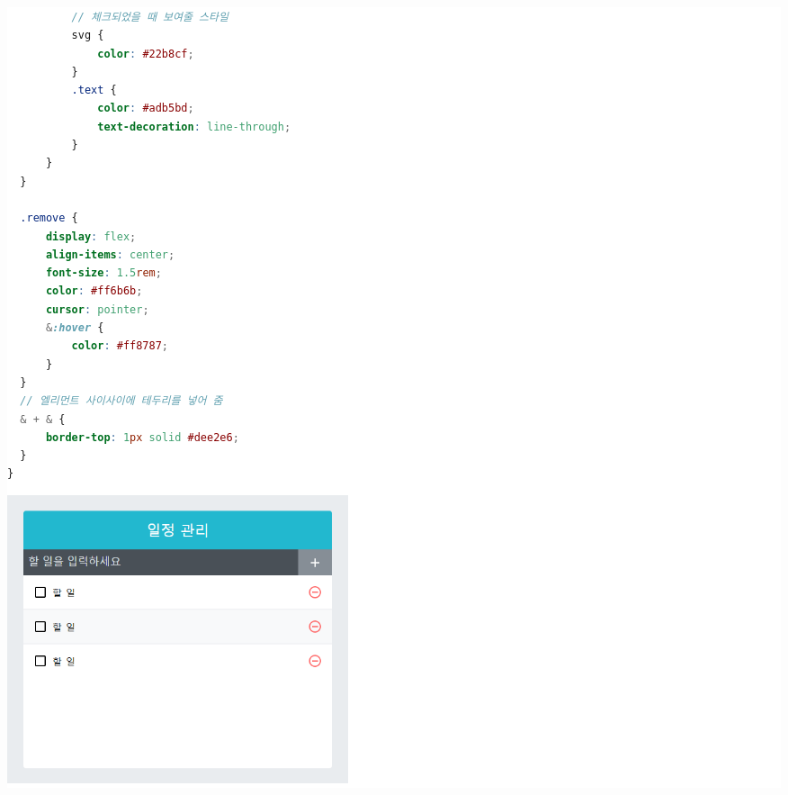   ```scss
  			// 체크되었을 때 보여줄 스타일
  			svg {
  				color: #22b8cf;
  			}
  			.text {
  				color: #adb5bd;
  				text-decoration: line-through;
  			}
  		}
  	}
  
  	.remove {
  		display: flex;
  		align-items: center;
  		font-size: 1.5rem;
  		color: #ff6b6b;
  		cursor: pointer;
  		&:hover {
  			color: #ff8787;
  		}
  	}
  	// 엘리먼트 사이사이에 테두리를 넣어 줌
  	& + & {
  		border-top: 1px solid #dee2e6;
  	}
  }
  ```

  <img src="images/image-20200319125707049.png" alt="image-20200319125707049" style="zoom:67%;" />
